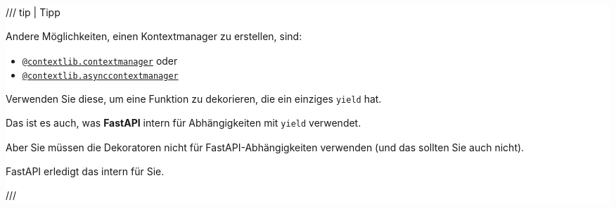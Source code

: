 /// tip | Tipp

Andere Möglichkeiten, einen Kontextmanager zu erstellen, sind:

* <a href="https://docs.python.org/3/library/contextlib.html#contextlib.contextmanager" class="external-link" target="_blank">`@contextlib.contextmanager`</a> oder
* <a href="https://docs.python.org/3/library/contextlib.html#contextlib.asynccontextmanager" class="external-link" target="_blank">`@contextlib.asynccontextmanager`</a>

Verwenden Sie diese, um eine Funktion zu dekorieren, die ein einziges `yield` hat.

Das ist es auch, was **FastAPI** intern für Abhängigkeiten mit `yield` verwendet.

Aber Sie müssen die Dekoratoren nicht für FastAPI-Abhängigkeiten verwenden (und das sollten Sie auch nicht).

FastAPI erledigt das intern für Sie.

///
